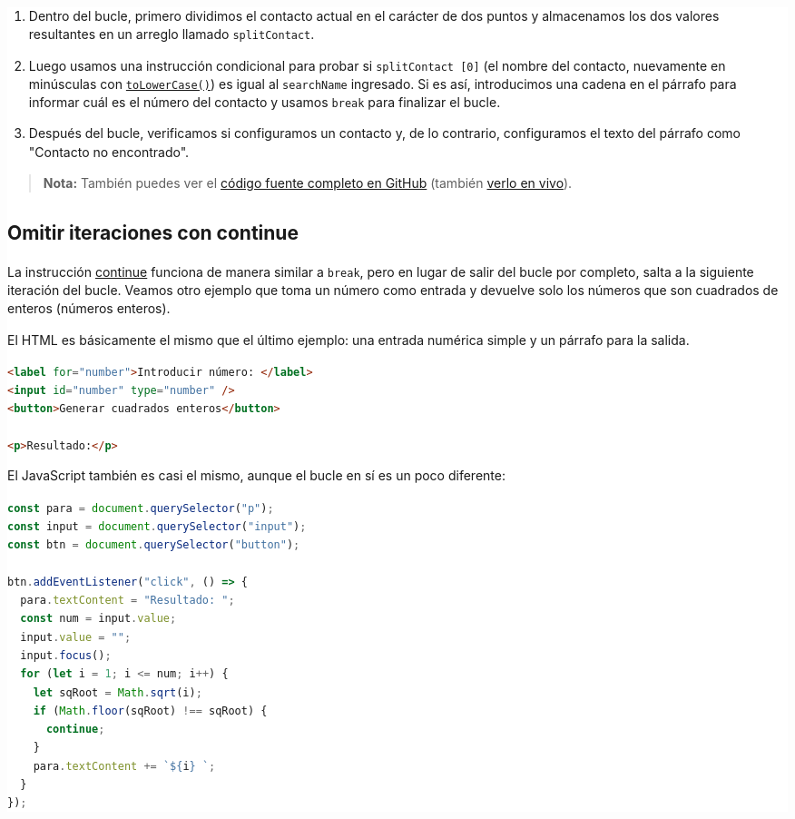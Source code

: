    1. Dentro del bucle, primero dividimos el contacto actual en el carácter de dos puntos y almacenamos los dos valores resultantes en un arreglo llamado `splitContact`.
   2. Luego usamos una instrucción condicional para probar si `splitContact [0]` (el nombre del contacto, nuevamente en minúsculas con [`toLowerCase()`](/es/docs/Web/JavaScript/Reference/Global_Objects/String/toLowerCase)) es igual al `searchName` ingresado.
      Si es así, introducimos una cadena en el párrafo para informar cuál es el número del contacto y usamos `break` para finalizar el bucle.

5. Después del bucle, verificamos si configuramos un contacto y, de lo contrario, configuramos el texto del párrafo como "Contacto no encontrado".

> **Nota:** También puedes ver el [código fuente completo en GitHub](https://github.com/mdn/learning-area/blob/main/javascript/building-blocks/loops/contact-search.html) (también [verlo en vivo](https://mdn.github.io/learning-area/javascript/building-blocks/loops/contact-search.html)).

## Omitir iteraciones con continue

La instrucción [continue](/es/docs/Web/JavaScript/Reference/Statements/continue) funciona de manera similar a `break`, pero en lugar de salir del bucle por completo, salta a la siguiente iteración del bucle.
Veamos otro ejemplo que toma un número como entrada y devuelve solo los números que son cuadrados de enteros (números enteros).

El HTML es básicamente el mismo que el último ejemplo: una entrada numérica simple y un párrafo para la salida.

```html
<label for="number">Introducir número: </label>
<input id="number" type="number" />
<button>Generar cuadrados enteros</button>

<p>Resultado:</p>
```

El JavaScript también es casi el mismo, aunque el bucle en sí es un poco diferente:

```js
const para = document.querySelector("p");
const input = document.querySelector("input");
const btn = document.querySelector("button");

btn.addEventListener("click", () => {
  para.textContent = "Resultado: ";
  const num = input.value;
  input.value = "";
  input.focus();
  for (let i = 1; i <= num; i++) {
    let sqRoot = Math.sqrt(i);
    if (Math.floor(sqRoot) !== sqRoot) {
      continue;
    }
    para.textContent += `${i} `;
  }
});
```
